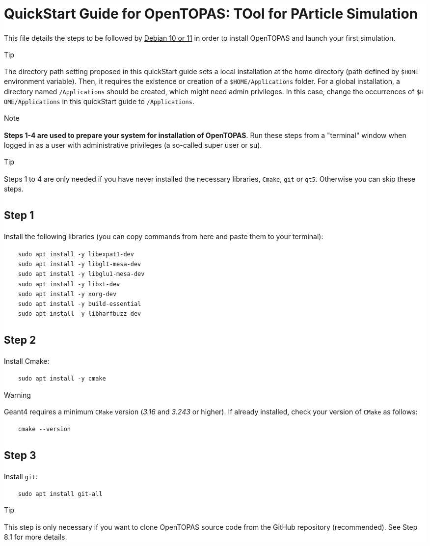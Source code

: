 # QuickStart Guide for OpenTOPAS: TOol for PArticle Simulation
This file details the steps to be followed by <ins>Debian 10 or 11</ins> in order to install OpenTOPAS and launch your first simulation. 

> [!TIP]
> The directory path setting proposed in this quickStart guide sets a local installation at the home directory (path defined by `$HOME` environment variable). 
> Then, it requires the existence or creation of a `$HOME/Applications` folder.
> For a global installation, a directory named `/Applications` should be created, which might need admin privileges. In this case, change the occurrences
> of `$HOME/Applications` in this quickStart guide to `/Applications`.

> [!NOTE]
> **Steps 1-4 are used to prepare your system for installation of OpenTOPAS**. Run these steps from a "terminal" window when logged in as a user with administrative privileges (a so-called super user or su). 

> [!TIP]
> Steps 1 to 4 are only needed if you have never installed the necessary libraries, `Cmake`, `git` or `qt5`. Otherwise you can skip these steps.

## Step 1
Install the following libraries (you can copy commands from here and paste them to your terminal):

        sudo apt install -y libexpat1-dev
        sudo apt install -y libgl1-mesa-dev
        sudo apt install -y libglu1-mesa-dev
        sudo apt install -y libxt-dev
        sudo apt install -y xorg-dev
        sudo apt install -y build-essential
        sudo apt install -y libharfbuzz-dev

## Step 2 
Install Cmake:

        sudo apt install -y cmake

> [!WARNING]
> Geant4 requires a minimum `CMake` version (<em>3.16</em> and <em>3.243</em> or higher). If already installed, check your version of `CMake` as follows:

        cmake --version

## Step 3
Install `git`:

        sudo apt install git-all

> [!TIP]
> This step is only necessary if you want to clone OpenTOPAS source code from the GitHub repository (recommended). See Step 8.1 for more details.
